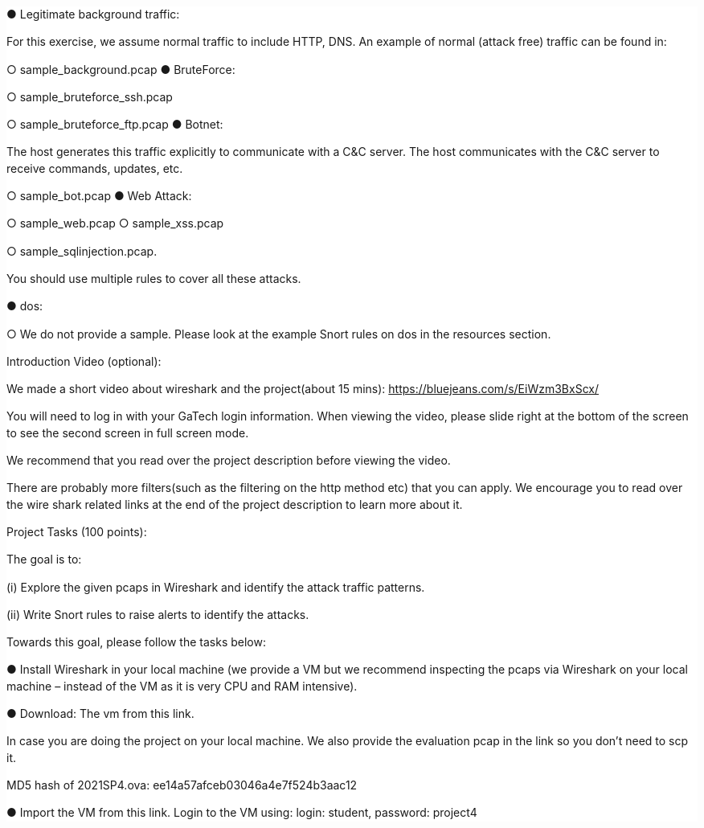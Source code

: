 ● Legitimate background traffic:

For this exercise, we assume normal traffic to include HTTP, DNS. An example of normal (attack free) traffic can be found in:

○ sample_background.pcap ● BruteForce:

○ sample_bruteforce_ssh.pcap

○ sample_bruteforce_ftp.pcap ● Botnet:

The host generates this traffic explicitly to communicate with a C&amp;C server. The host communicates with the C&amp;C server to receive commands, updates, etc.

○ sample_bot.pcap ● Web Attack:

○ sample_web.pcap ○ sample_xss.pcap

○ sample_sqlinjection.pcap.

You should use multiple rules to cover all these attacks.

● dos:

○ We do not provide a sample. Please look at the example Snort rules on dos in the resources section.

Introduction Video (optional):

We made a short video about wireshark and the project(about 15 mins): https://bluejeans.com/s/EiWzm3BxScx/

You will need to log in with your GaTech login information. When viewing the video, please slide right at the bottom of the screen to see the second screen in full screen mode.

We recommend that you read over the project description before viewing the video.

There are probably more filters(such as the filtering on the http method etc) that you can apply. We encourage you to read over the wire shark related links at the end of the project description to learn more about it.

Project Tasks (100 points):

The goal is to:

(i) Explore the given pcaps in Wireshark and identify the attack traffic patterns.

(ii) Write Snort rules to raise alerts to identify the attacks.

Towards this goal, please follow the tasks below:

● Install Wireshark in your local machine (we provide a VM but we recommend inspecting the pcaps via Wireshark on your local machine – instead of the VM as it is very CPU and RAM intensive).

● Download: The vm from this link.

In case you are doing the project on your local machine. We also provide the evaluation pcap in the link so you don’t need to scp it.

MD5 hash of 2021SP4.ova: ee14a57afceb03046a4e7f524b3aac12

● Import the VM from this link. Login to the VM using: login: student, password: project4
